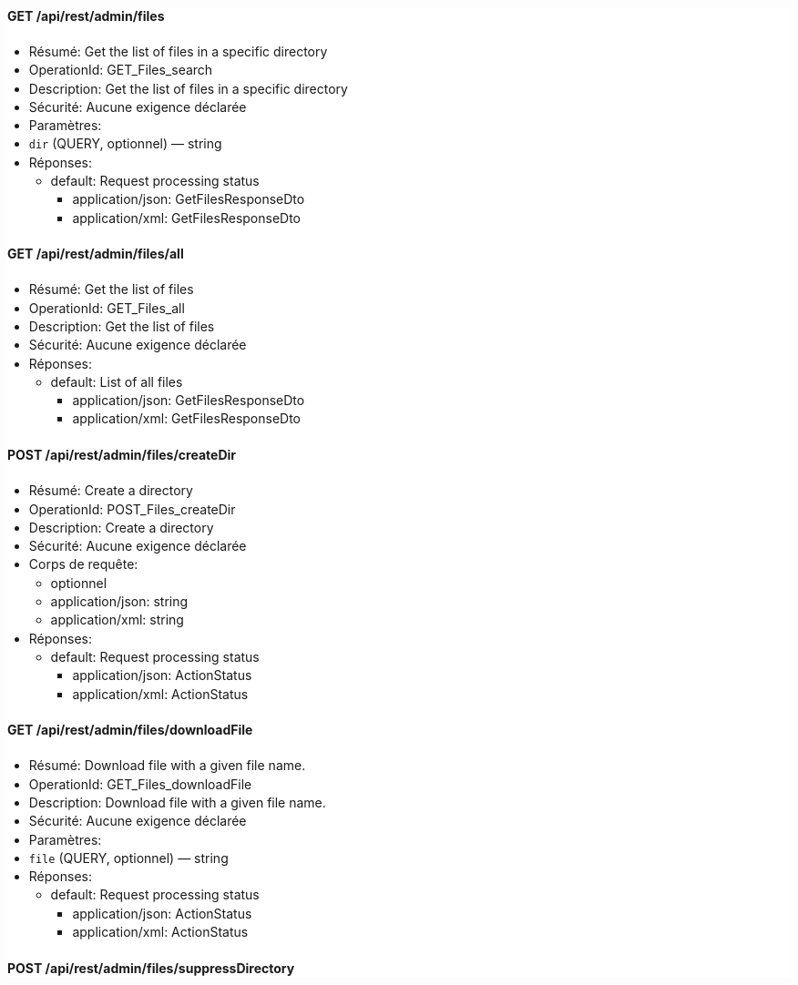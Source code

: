 #### GET /api/rest/admin/files

- Résumé:  Get the list of files in a specific directory 
- OperationId:     GET_Files_search
- Description: Get the list of files in a specific directory
- Sécurité: Aucune exigence déclarée
- Paramètres:
- `dir` (QUERY, optionnel) — string
- Réponses:
  - default: Request processing status
    - application/json: GetFilesResponseDto
    - application/xml: GetFilesResponseDto

#### GET /api/rest/admin/files/all

- Résumé:  Get the list of files  
- OperationId:     GET_Files_all
- Description: Get the list of files
- Sécurité: Aucune exigence déclarée
- Réponses:
  - default: List of all files
    - application/json: GetFilesResponseDto
    - application/xml: GetFilesResponseDto

#### POST /api/rest/admin/files/createDir

- Résumé:  Create a directory 
- OperationId:     POST_Files_createDir
- Description: Create a directory
- Sécurité: Aucune exigence déclarée
- Corps de requête:
  - optionnel
  - application/json: string
  - application/xml: string
- Réponses:
  - default: Request processing status
    - application/json: ActionStatus
    - application/xml: ActionStatus

#### GET /api/rest/admin/files/downloadFile

- Résumé:  Download file with a given file name. 
- OperationId:     GET_Files_downloadFile
- Description: Download file with a given file name.
- Sécurité: Aucune exigence déclarée
- Paramètres:
- `file` (QUERY, optionnel) — string
- Réponses:
  - default: Request processing status
    - application/json: ActionStatus
    - application/xml: ActionStatus

#### POST /api/rest/admin/files/suppressDirectory
